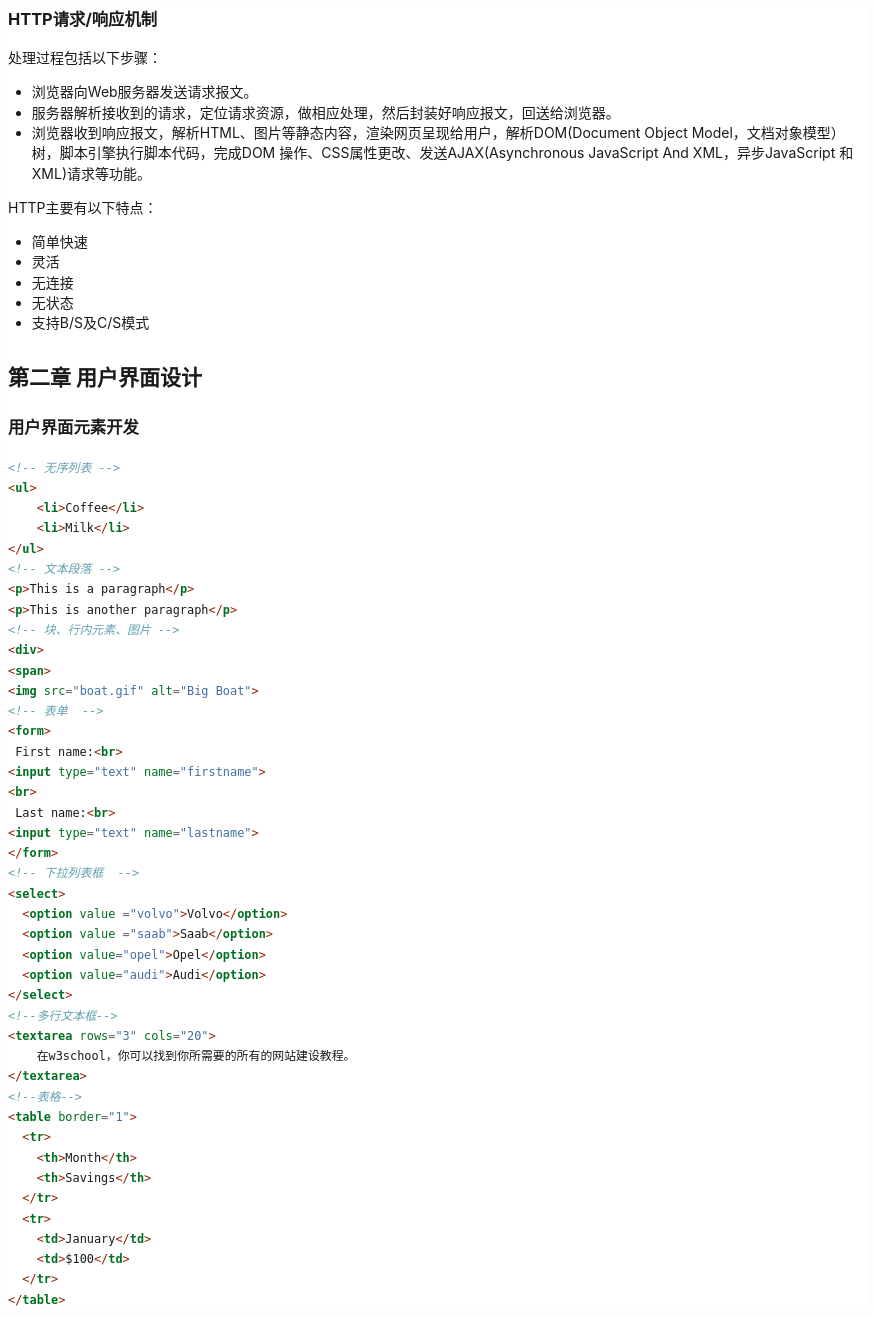 
### HTTP请求/响应机制

处理过程包括以下步骤：

- 浏览器向Web服务器发送请求报文。
- 服务器解析接收到的请求，定位请求资源，做相应处理，然后封装好响应报文，回送给浏览器。
- 浏览器收到响应报文，解析HTML、图片等静态内容，渲染网页呈现给用户，解析DOM(Document Object Model，文档对象模型）树，脚本引擎执行脚本代码，完成DOM 操作、CSS属性更改、发送AJAX(Asynchronous JavaScript And XML，异步JavaScript 和XML)请求等功能。

<span id = "font-green">HTTP主要有以下特点：</span>

- 简单快速<br>
- 灵活<br>
- 无连接<br>
- 无状态<br>
- 支持B/S及C/S模式

## 第二章 用户界面设计

### 用户界面元素开发

```html
<!-- 无序列表 -->
<ul>
    <li>Coffee</li>
    <li>Milk</li>
</ul>
<!-- 文本段落 -->
<p>This is a paragraph</p>
<p>This is another paragraph</p>
<!-- 块、行内元素、图片 -->
<div>
<span>
<img src="boat.gif" alt="Big Boat">
<!-- 表单  -->
<form>
 First name:<br>
<input type="text" name="firstname">
<br>
 Last name:<br>
<input type="text" name="lastname">
</form>
<!-- 下拉列表框  -->
<select>
  <option value ="volvo">Volvo</option>
  <option value ="saab">Saab</option>
  <option value="opel">Opel</option>
  <option value="audi">Audi</option>
</select>
<!--多行文本框-->
<textarea rows="3" cols="20">
    在w3school，你可以找到你所需要的所有的网站建设教程。
</textarea>
<!--表格-->
<table border="1">
  <tr>
    <th>Month</th>
    <th>Savings</th>
  </tr>
  <tr>
    <td>January</td>
    <td>$100</td>
  </tr>
</table>
```